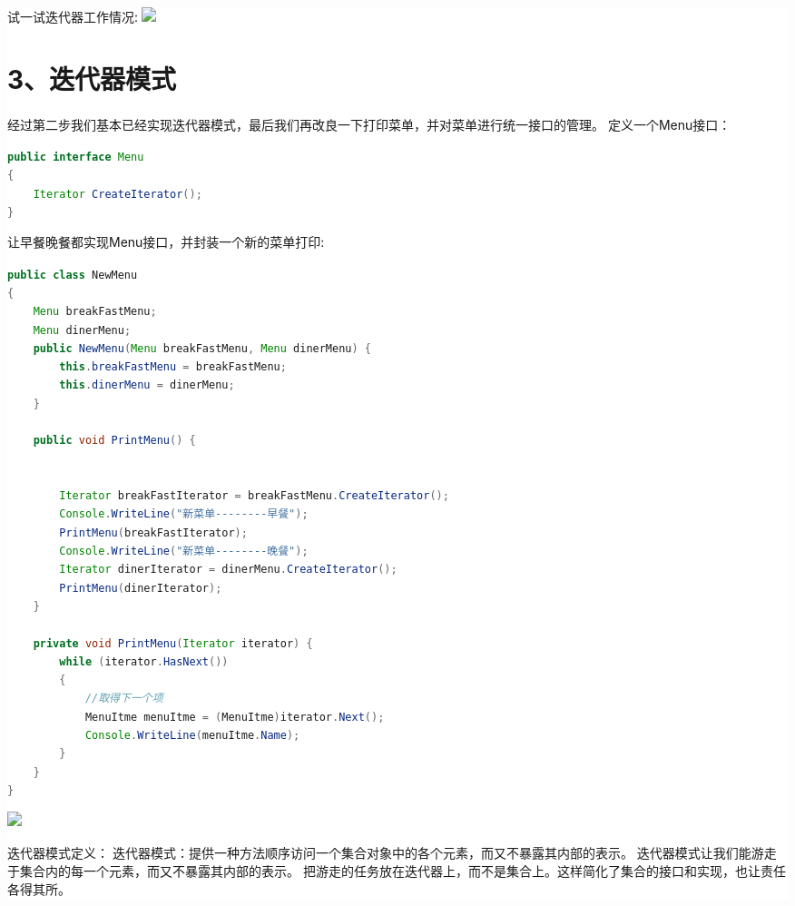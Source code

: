 试一试迭代器工作情况:
![](https://img2018.cnblogs.com/blog/993045/201912/993045-20191210022137800-100603906.png)

# 3、迭代器模式
经过第二步我们基本已经实现迭代器模式，最后我们再改良一下打印菜单，并对菜单进行统一接口的管理。
定义一个Menu接口：
```java
public interface Menu
{
    Iterator CreateIterator();
}
```
让早餐晚餐都实现Menu接口，并封装一个新的菜单打印:
```java
public class NewMenu
{
    Menu breakFastMenu;
    Menu dinerMenu;
    public NewMenu(Menu breakFastMenu, Menu dinerMenu) {
        this.breakFastMenu = breakFastMenu;
        this.dinerMenu = dinerMenu;
    }

    public void PrintMenu() {


        Iterator breakFastIterator = breakFastMenu.CreateIterator();
        Console.WriteLine("新菜单--------早餐");
        PrintMenu(breakFastIterator);
        Console.WriteLine("新菜单--------晚餐");
        Iterator dinerIterator = dinerMenu.CreateIterator();
        PrintMenu(dinerIterator);
    }

    private void PrintMenu(Iterator iterator) {
        while (iterator.HasNext())
        {
            //取得下一个项
            MenuItme menuItme = (MenuItme)iterator.Next();
            Console.WriteLine(menuItme.Name);
        }
    }
}
```
![](https://img2018.cnblogs.com/blog/993045/201912/993045-20191210023519802-58256898.jpg)

迭代器模式定义：
迭代器模式：提供一种方法顺序访问一个集合对象中的各个元素，而又不暴露其内部的表示。
迭代器模式让我们能游走于集合内的每一个元素，而又不暴露其内部的表示。
把游走的任务放在迭代器上，而不是集合上。这样简化了集合的接口和实现，也让责任各得其所。